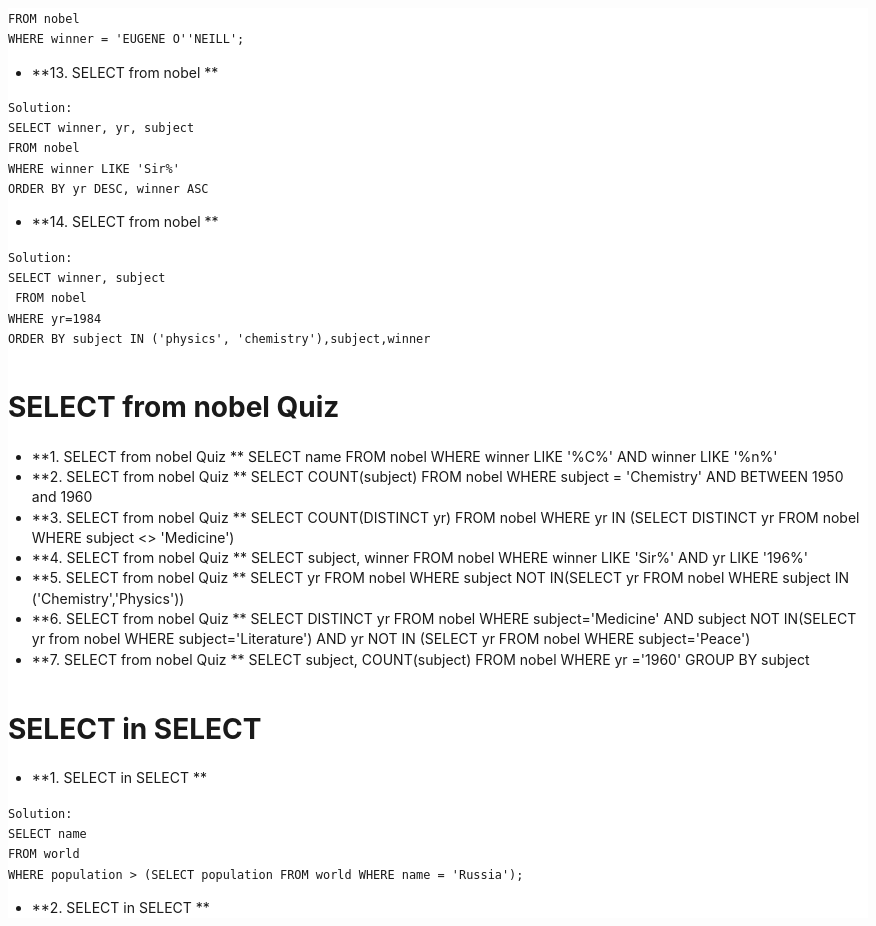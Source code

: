 ```
FROM nobel
WHERE winner = 'EUGENE O''NEILL';
```
- **13. SELECT from nobel **
```
Solution:
SELECT winner, yr, subject
FROM nobel
WHERE winner LIKE 'Sir%'
ORDER BY yr DESC, winner ASC
```
- **14. SELECT from nobel **
```
Solution:
SELECT winner, subject
 FROM nobel
WHERE yr=1984
ORDER BY subject IN ('physics', 'chemistry'),subject,winner
```
# SELECT from nobel Quiz ####
- **1. SELECT from nobel Quiz **
SELECT name FROM nobel
 WHERE winner LIKE '%C%' AND winner LIKE '%n%'
- **2. SELECT from nobel Quiz **
SELECT COUNT(subject) FROM nobel
 WHERE subject = 'Chemistry'
   AND BETWEEN 1950 and 1960
- **3. SELECT from nobel Quiz **
SELECT COUNT(DISTINCT yr) FROM nobel
 WHERE yr IN (SELECT DISTINCT yr FROM nobel WHERE subject <> 'Medicine')
- **4. SELECT from nobel Quiz **
SELECT subject, winner FROM nobel WHERE winner LIKE 'Sir%' AND yr LIKE '196%'
- **5. SELECT from nobel Quiz **
SELECT yr FROM nobel
 WHERE subject NOT IN(SELECT yr 
                        FROM nobel
                       WHERE subject IN ('Chemistry','Physics'))
- **6. SELECT from nobel Quiz **
SELECT DISTINCT yr
  FROM nobel
 WHERE subject='Medicine' AND
       subject NOT IN(SELECT yr from nobel
                      WHERE subject='Literature')
  AND  yr NOT IN (SELECT yr
                    FROM nobel
                   WHERE subject='Peace')
- **7. SELECT from nobel Quiz **
SELECT subject, COUNT(subject) 
   FROM nobel 
  WHERE yr ='1960' 
  GROUP BY subject
# SELECT in SELECT ####
- **1. SELECT in SELECT **
```
Solution:
SELECT name
FROM world
WHERE population > (SELECT population FROM world WHERE name = 'Russia');
```
- **2. SELECT in SELECT **
```
```